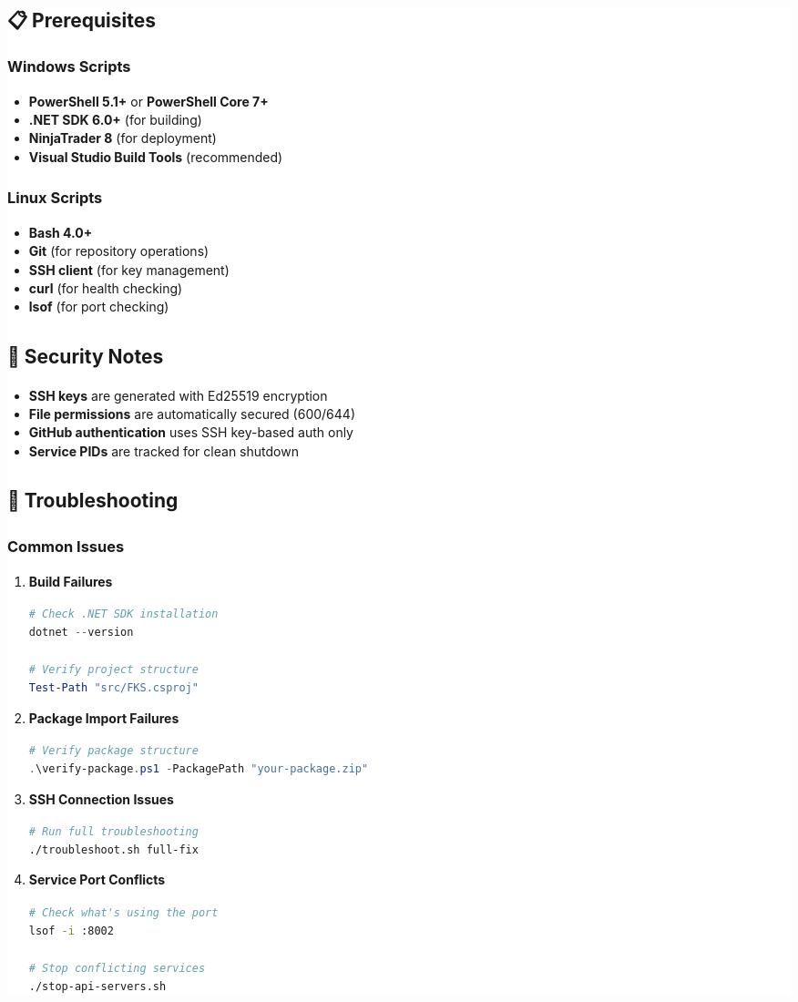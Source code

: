 ## 📋 Prerequisites

### Windows Scripts
- **PowerShell 5.1+** or **PowerShell Core 7+**
- **.NET SDK 6.0+** (for building)
- **NinjaTrader 8** (for deployment)
- **Visual Studio Build Tools** (recommended)

### Linux Scripts  
- **Bash 4.0+**
- **Git** (for repository operations)
- **SSH client** (for key management)
- **curl** (for health checking)
- **lsof** (for port checking)

## 🔐 Security Notes

- **SSH keys** are generated with Ed25519 encryption
- **File permissions** are automatically secured (600/644)
- **GitHub authentication** uses SSH key-based auth only
- **Service PIDs** are tracked for clean shutdown

## 🐛 Troubleshooting

### Common Issues

1. **Build Failures**
   ```powershell
   # Check .NET SDK installation
   dotnet --version
   
   # Verify project structure
   Test-Path "src/FKS.csproj"
   ```

2. **Package Import Failures**
   ```powershell
   # Verify package structure
   .\verify-package.ps1 -PackagePath "your-package.zip"
   ```

3. **SSH Connection Issues**
   ```bash
   # Run full troubleshooting
   ./troubleshoot.sh full-fix
   ```

4. **Service Port Conflicts**
   ```bash
   # Check what's using the port
   lsof -i :8002
   
   # Stop conflicting services
   ./stop-api-servers.sh
   ```
